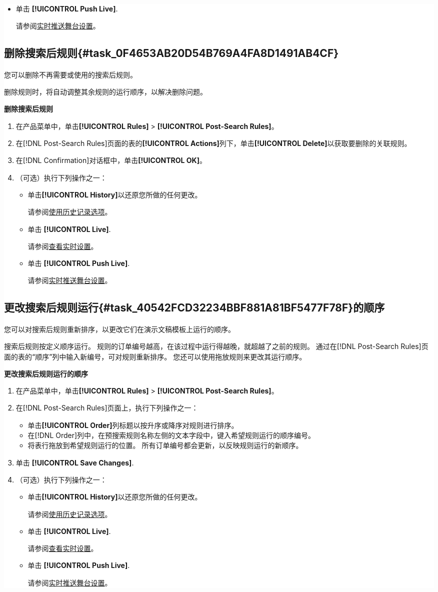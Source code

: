    * 单击 **[!UICONTROL Push Live]**.

      请参阅[实时推送舞台设置](../c-about-staging.md#task_44306783B4C0408AAA58B471DAF2D9A4)。

## 删除搜索后规则{#task_0F4653AB20D54B769A4FA8D1491AB4CF}

您可以删除不再需要或使用的搜索后规则。

删除规则时，将自动调整其余规则的运行顺序，以解决删除问题。

**删除搜索后规则**

1. 在产品菜单中，单击&#x200B;**[!UICONTROL Rules]** > **[!UICONTROL Post-Search Rules]**。
1. 在[!DNL Post-Search Rules]页面的表的&#x200B;**[!UICONTROL Actions]**&#x200B;列下，单击&#x200B;**[!UICONTROL Delete]**&#x200B;以获取要删除的关联规则。
1. 在[!DNL Confirmation]对话框中，单击&#x200B;**[!UICONTROL OK]**。
1. （可选）执行下列操作之一：

   * 单击&#x200B;**[!UICONTROL History]**&#x200B;以还原您所做的任何更改。

      请参阅[使用历史记录选项](../t-using-the-history-option.md#task_70DD3F87A67242BBBD2CB27156F43002)。

   * 单击 **[!UICONTROL Live]**.

      请参阅[查看实时设置](../c-about-staging.md#task_401A0EBDB5DB4D4CA933CBA7BECDC10F)。

   * 单击 **[!UICONTROL Push Live]**.

      请参阅[实时推送舞台设置](../c-about-staging.md#task_44306783B4C0408AAA58B471DAF2D9A4)。

## 更改搜索后规则运行{#task_40542FCD32234BBF881A81BF5477F78F}的顺序

您可以对搜索后规则重新排序，以更改它们在演示文稿模板上运行的顺序。

搜索后规则按定义顺序运行。 规则的订单编号越高，在该过程中运行得越晚，就超越了之前的规则。 通过在[!DNL Post-Search Rules]页面的表的“顺序”列中输入新编号，可对规则重新排序。 您还可以使用拖放规则来更改其运行顺序。

**更改搜索后规则运行的顺序**

1. 在产品菜单中，单击&#x200B;**[!UICONTROL Rules]** > **[!UICONTROL Post-Search Rules]**。
1. 在[!DNL Post-Search Rules]页面上，执行下列操作之一：

   * 单击&#x200B;**[!UICONTROL Order]**&#x200B;列标题以按升序或降序对规则进行排序。
   * 在[!DNL Order]列中，在预搜索规则名称左侧的文本字段中，键入希望规则运行的顺序编号。
   * 将表行拖放到希望规则运行的位置。 所有订单编号都会更新，以反映规则运行的新顺序。

1. 单击 **[!UICONTROL Save Changes]**.
1. （可选）执行下列操作之一：

   * 单击&#x200B;**[!UICONTROL History]**&#x200B;以还原您所做的任何更改。

      请参阅[使用历史记录选项](../t-using-the-history-option.md#task_70DD3F87A67242BBBD2CB27156F43002)。

   * 单击 **[!UICONTROL Live]**.

      请参阅[查看实时设置](../c-about-staging.md#task_401A0EBDB5DB4D4CA933CBA7BECDC10F)。

   * 单击 **[!UICONTROL Push Live]**.

      请参阅[实时推送舞台设置](../c-about-staging.md#task_44306783B4C0408AAA58B471DAF2D9A4)。
